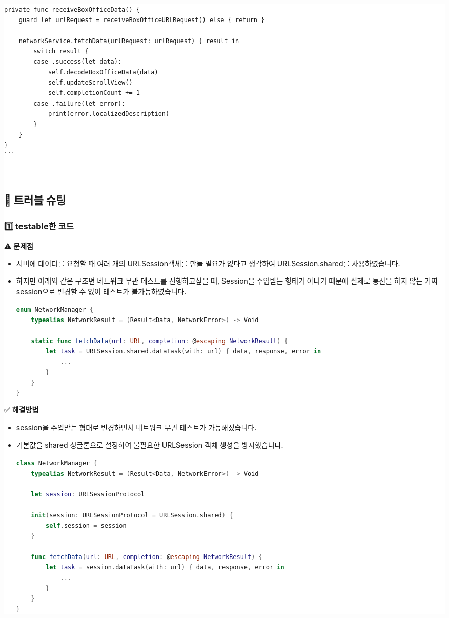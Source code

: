     private func receiveBoxOfficeData() {
        guard let urlRequest = receiveBoxOfficeURLRequest() else { return }

        networkService.fetchData(urlRequest: urlRequest) { result in
            switch result {
            case .success(let data):
                self.decodeBoxOfficeData(data)
                self.updateScrollView()
                self.completionCount += 1
            case .failure(let error):
                print(error.localizedDescription)
            }
        }
    }
    ```

<br>

## 🧨 트러블 슈팅
### 1️⃣ testable한 코드
⚠️ **문제점** <br>
- 서버에 데이터를 요청할 때 여러 개의 URLSession객체를 만들 필요가 없다고 생각하여 URLSession.shared를 사용하였습니다.
- 하지만 아래와 같은 구조면 네트워크 무관 테스트를 진행하고싶을 때, Session을 주입받는 형태가 아니기 때문에 실제로 통신을 하지 않는 가짜 session으로 변경할 수 없어 테스트가 불가능하였습니다.

    ``` swift
    enum NetworkManager {
        typealias NetworkResult = (Result<Data, NetworkError>) -> Void

        static func fetchData(url: URL, completion: @escaping NetworkResult) {
            let task = URLSession.shared.dataTask(with: url) { data, response, error in
                ...
            }
        }
    }
    ```

✅ **해결방법** <br>
- session을 주입받는 형태로 변경하면서 네트워크 무관 테스트가 가능해졌습니다.
- 기본값을 shared 싱글톤으로 설정하여 불필요한 URLSession 객체 생성을 방지했습니다.

    ``` swift
    class NetworkManager {
        typealias NetworkResult = (Result<Data, NetworkError>) -> Void

        let session: URLSessionProtocol

        init(session: URLSessionProtocol = URLSession.shared) {
            self.session = session
        }

        func fetchData(url: URL, completion: @escaping NetworkResult) {
            let task = session.dataTask(with: url) { data, response, error in
                ...
            }
        }
    }
    ```
